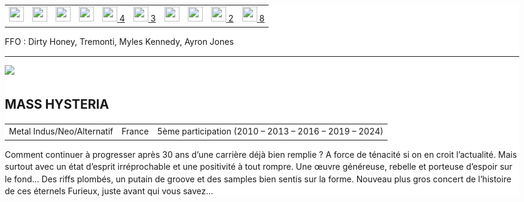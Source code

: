 <table><tbody><tr><td><a href="https://www.mammothwvh.com/" data-bbcode="true"><img src="https://forum.hellfest.fr/uploads/default/original/1X/6edc977e140d1fc1885d3172e26d1a23b6d6dc2e.png" alt="" data-base62-sha1="fOJ8whOVPP0iMZjminXC0u9dH4y" role="presentation" width="25" height="25" loading="lazy"></a></td><td><a href="https://mammothwvh.bandcamp.com/releases" data-bbcode="true"><img src="https://forum.hellfest.fr/uploads/default/original/1X/7cf4c4aa1aaf913256ff79a6ab2a2f1b67a2baa6.png" alt="" data-base62-sha1="hPpCqCM9kAtnYd8cNW8TJdz61mK" role="presentation" width="25" height="25" loading="lazy"></a></td><td><a href="https://facebook.com/MammothWVH" data-bbcode="true"><img src="https://forum.hellfest.fr/uploads/default/original/1X/05a1b11562de8fcb53176eb2ef9ab06867015c53.png" alt="" data-base62-sha1="NOOeLb333V2uC3zy0QUx1oJHLd" role="presentation" width="25" height="25" loading="lazy"></a></td><td><a href="https://twitter.com/MammothWVH" data-bbcode="true"><img src="https://forum.hellfest.fr/uploads/default/original/1X/0707b6badc7e58bc7fe00846bdcf9b98f5092b7e.png" alt="" data-base62-sha1="10bRStgyCIM8BfD4UWUl6TffFWS" role="presentation" width="25" height="25" loading="lazy"></a></td><td><a href="https://www.deezer.com/fr/artist/112937382" data-bbcode="true"><img src="https://forum.hellfest.fr/uploads/default/original/1X/48b58c4b77f380d2c5d8209bb20915132494a957.png" alt="" data-base62-sha1="andlfr2T9nyUcztg4PmezLcbnrF" role="presentation" width="25" height="25" loading="lazy"> <span title="4 clics">4</span></a></td><td><a href="https://open.spotify.com/artist/6WKdhhc03LqnixYI2ZzWzO?si=MN-NYFzORkybK4czbsJMfw" data-bbcode="true"><img src="https://forum.hellfest.fr/uploads/default/original/1X/42de3a23d52d777fbe6b45b4d042f09932768fcb.png" alt="" data-base62-sha1="9xxDd53UTKZBzwUxH8UFC5OPg2D" role="presentation" width="25" height="25" loading="lazy"> <span title="3 clics">3</span></a></td><td><a href="https://www.last.fm/fr/music/Mammoth+WVH" data-bbcode="true"><img src="https://forum.hellfest.fr/uploads/default/original/1X/2fa89c110bff11fbc5fb54cb4c111fd70cc4174c.png" alt="" data-base62-sha1="6NBGvoT1HKQLzf7lX3F6f1OPUy8" role="presentation" width="25" height="25" loading="lazy"></a></td><td><a href="https://en.wikipedia.org/wiki/Mammoth_WVH" data-bbcode="true"><img src="https://forum.hellfest.fr/uploads/default/original/1X/cf176f816207f28f4447aff8cbb3cdfb75ab05a3.png" alt="" data-base62-sha1="ty12U72GXXmAu49ErODXBb0cKEX" role="presentation" width="25" height="25" loading="lazy"></a></td><td><a href="https://www.setlist.fm/setlists/mammoth-wvh-bf43142.html" data-bbcode="true"><img src="https://forum.hellfest.fr/uploads/default/original/1X/53398ba030069f5ed6c956908e70f534769cf032.png" alt="" data-base62-sha1="bSeV4v8hlbIWaUQXibYCgetjGFA" role="presentation" width="25" height="25" loading="lazy"> <span title="2 clics">2</span></a></td><td><a href="https://www.youtube.com/channel/UCIzomCKpD_K71FGHvoljNFg" data-bbcode="true"><img src="https://forum.hellfest.fr/uploads/default/original/1X/d09d34185f9f0822260c50f2f6a2712145d37391.png" alt="" data-base62-sha1="tLu7uka5a4HB8zkIJGLIVW4nMpX" role="presentation" width="25" height="25" loading="lazy"> <span title="8 clics">8</span></a></td></tr></tbody></table>

FFO : Dirty Honey, Tremonti, Myles Kennedy, Ayron Jones  

___

![](https://forum.hellfest.fr/uploads/default/original/2X/7/7b9dfcb433299d07fec4d6db6f016f97826c05a9.jpeg)  

## MASS HYSTERIA

<table><tbody><tr><td>Metal Indus/Neo/Alternatif</td><td>France</td><td>5ème participation (2010 – 2013 – 2016 – 2019 – 2024)</td></tr></tbody></table>

Comment continuer à progresser après 30 ans d’une carrière déjà bien remplie ? A force de ténacité si on en croit l’actualité. Mais surtout avec un état d’esprit irréprochable et une positivité à tout rompre. Une œuvre généreuse, rebelle et porteuse d’espoir sur le fond… Des riffs plombés, un putain de groove et des samples bien sentis sur la forme. Nouveau plus gros concert de l’histoire de ces éternels Furieux, juste avant qui vous savez…
